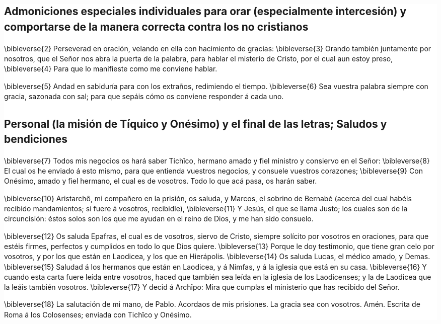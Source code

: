 ## Admoniciones especiales individuales para orar (especialmente intercesión) y comportarse de la manera correcta contra los no cristianos
 
\bibleverse{2} Perseverad en oración, velando en ella con hacimiento de gracias: 
\bibleverse{3} Orando también juntamente por nosotros, que el Señor nos abra la puerta de la palabra, para hablar el misterio de Cristo, por el cual aun estoy preso, 
\bibleverse{4} Para que lo manifieste como me conviene hablar.

 
\bibleverse{5} Andad en sabiduría para con los extraños, redimiendo el tiempo. 
\bibleverse{6} Sea vuestra palabra siempre con gracia, sazonada con sal; para que sepáis cómo os conviene responder á cada uno.

## Personal (la misión de Tíquico y Onésimo) y el final de las letras; Saludos y bendiciones
 
\bibleverse{7} Todos mis negocios os hará saber Tichîco, hermano amado y fiel ministro y consiervo en el Señor: 
\bibleverse{8} El cual os he enviado á esto mismo, para que entienda vuestros negocios, y consuele vuestros corazones; 
\bibleverse{9} Con Onésimo, amado y fiel hermano, el cual es de vosotros. Todo lo que acá pasa, os harán saber.

 
\bibleverse{10} Aristarchô, mi compañero en la prisión, os saluda, y Marcos, el sobrino de Bernabé (acerca del cual habéis recibido mandamientos; si fuere á vosotros, recibidle), 
\bibleverse{11} Y Jesús, el que se llama Justo; los cuales son de la circuncisión: éstos solos son los que me ayudan en el reino de Dios, y me han sido consuelo.

 
\bibleverse{12} Os saluda Epafras, el cual es de vosotros, siervo de Cristo, siempre solícito por vosotros en oraciones, para que estéis firmes, perfectos y cumplidos en todo lo que Dios quiere. 
\bibleverse{13} Porque le doy testimonio, que tiene gran celo por vosotros, y por los que están en Laodicea, y los que en Hierápolis. 
\bibleverse{14} Os saluda Lucas, el médico amado, y Demas. 
\bibleverse{15} Saludad á los hermanos que están en Laodicea, y á Nimfas, y á la iglesia que está en su casa. 
\bibleverse{16} Y cuando esta carta fuere leída entre vosotros, haced que también sea leída en la iglesia de los Laodicenses; y la de Laodicea que la leáis también vosotros. 
\bibleverse{17} Y decid á Archîpo: Mira que cumplas el ministerio que has recibido del Señor.

 
\bibleverse{18} La salutación de mi mano, de Pablo. Acordaos de mis prisiones. La gracia sea con vosotros. Amén. Escrita de Roma á los Colosenses; enviada con Tichîco y Onésimo. 